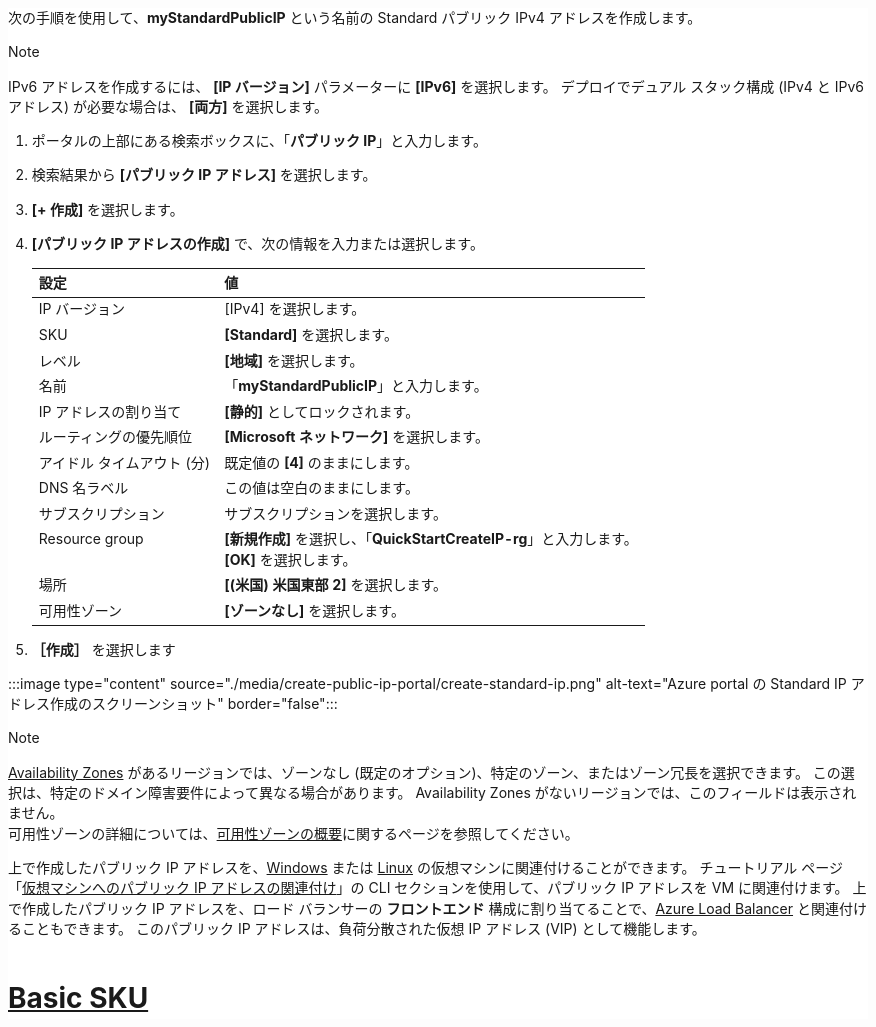 次の手順を使用して、**myStandardPublicIP** という名前の Standard パブリック IPv4 アドレスを作成します。 

> [!NOTE]
>IPv6 アドレスを作成するには、 **[IP バージョン]** パラメーターに **[IPv6]** を選択します。 デプロイでデュアル スタック構成 (IPv4 と IPv6 アドレス) が必要な場合は、 **[両方]** を選択します。

1. ポータルの上部にある検索ボックスに、「**パブリック IP**」と入力します。

2. 検索結果から **[パブリック IP アドレス]** を選択します。

3. **[+ 作成]** を選択します。

4. **[パブリック IP アドレスの作成]** で、次の情報を入力または選択します。

    | 設定                 | 値                       |
    | ---                     | ---                         |
    | IP バージョン              | [IPv4] を選択します。              |    
    | SKU                     | **[Standard]** を選択します。         |
    | レベル                   | **[地域]** を選択します。     |
    | 名前                    | 「**myStandardPublicIP**」と入力します。          |
    | IP アドレスの割り当て   | **[静的]** としてロックされます。                |
    | ルーティングの優先順位     | **[Microsoft ネットワーク]** を選択します。 |
    | アイドル タイムアウト (分)  | 既定値の **[4]** のままにします。        |
    | DNS 名ラベル          | この値は空白のままにします。    |
    | サブスクリプション            | サブスクリプションを選択します。   |
    | Resource group          | **[新規作成]** を選択し、「**QuickStartCreateIP-rg**」と入力します。 </br> **[OK]** を選択します。 |
    | 場所                | **[(米国) 米国東部 2]** を選択します。     |
    | 可用性ゾーン       | **[ゾーンなし]** を選択します。 |

5. **［作成］** を選択します

:::image type="content" source="./media/create-public-ip-portal/create-standard-ip.png" alt-text="Azure portal の Standard IP アドレス作成のスクリーンショット" border="false":::

> [!NOTE]
> [Availability Zones](../../availability-zones/az-overview.md?toc=%2fazure%2fvirtual-network%2ftoc.json#availability-zones) があるリージョンでは、ゾーンなし (既定のオプション)、特定のゾーン、またはゾーン冗長を選択できます。 この選択は、特定のドメイン障害要件によって異なる場合があります。 Availability Zones がないリージョンでは、このフィールドは表示されません。 </br> 可用性ゾーンの詳細については、[可用性ゾーンの概要](../../availability-zones/az-overview.md)に関するページを参照してください。

上で作成したパブリック IP アドレスを、[Windows](../../virtual-machines/windows/overview.md?toc=%2fazure%2fvirtual-network%2ftoc.json) または [Linux](../../virtual-machines/linux/overview.md?toc=%2fazure%2fvirtual-network%2ftoc.json) の仮想マシンに関連付けることができます。 チュートリアル ページ「[仮想マシンへのパブリック IP アドレスの関連付け](./associate-public-ip-address-vm.md#azure-cli)」の CLI セクションを使用して、パブリック IP アドレスを VM に関連付けます。 上で作成したパブリック IP アドレスを、ロード バランサーの **フロントエンド** 構成に割り当てることで、[Azure Load Balancer](../../load-balancer/load-balancer-overview.md) と関連付けることもできます。 このパブリック IP アドレスは、負荷分散された仮想 IP アドレス (VIP) として機能します。

# <a name="basic-sku"></a>[**Basic SKU**](#tab/option-1-create-public-ip-basic)
